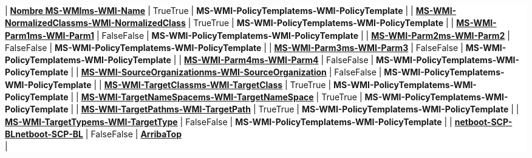 | [<span data-ttu-id="f950d-325">**Nombre MS-WMI**</span><span class="sxs-lookup"><span data-stu-id="f950d-325">**ms-WMI-Name**</span></span>](a-mswmi-name.md)                                         | <span data-ttu-id="f950d-326">True</span><span class="sxs-lookup"><span data-stu-id="f950d-326">True</span></span>      | <span data-ttu-id="f950d-327">**MS-WMI-PolicyTemplate**</span><span class="sxs-lookup"><span data-stu-id="f950d-327">**ms-WMI-PolicyTemplate**</span></span>       |
| [<span data-ttu-id="f950d-328">**MS-WMI-NormalizedClass**</span><span class="sxs-lookup"><span data-stu-id="f950d-328">**ms-WMI-NormalizedClass**</span></span>](a-mswmi-normalizedclass.md)                   | <span data-ttu-id="f950d-329">True</span><span class="sxs-lookup"><span data-stu-id="f950d-329">True</span></span>      | <span data-ttu-id="f950d-330">**MS-WMI-PolicyTemplate**</span><span class="sxs-lookup"><span data-stu-id="f950d-330">**ms-WMI-PolicyTemplate**</span></span>       |
| [<span data-ttu-id="f950d-331">**MS-WMI-Parm1**</span><span class="sxs-lookup"><span data-stu-id="f950d-331">**ms-WMI-Parm1**</span></span>](a-mswmi-parm1.md)                                       | <span data-ttu-id="f950d-332">False</span><span class="sxs-lookup"><span data-stu-id="f950d-332">False</span></span>     | <span data-ttu-id="f950d-333">**MS-WMI-PolicyTemplate**</span><span class="sxs-lookup"><span data-stu-id="f950d-333">**ms-WMI-PolicyTemplate**</span></span>       |
| [<span data-ttu-id="f950d-334">**MS-WMI-Parm2**</span><span class="sxs-lookup"><span data-stu-id="f950d-334">**ms-WMI-Parm2**</span></span>](a-mswmi-parm2.md)                                       | <span data-ttu-id="f950d-335">False</span><span class="sxs-lookup"><span data-stu-id="f950d-335">False</span></span>     | <span data-ttu-id="f950d-336">**MS-WMI-PolicyTemplate**</span><span class="sxs-lookup"><span data-stu-id="f950d-336">**ms-WMI-PolicyTemplate**</span></span>       |
| [<span data-ttu-id="f950d-337">**MS-WMI-Parm3**</span><span class="sxs-lookup"><span data-stu-id="f950d-337">**ms-WMI-Parm3**</span></span>](a-mswmi-parm3.md)                                       | <span data-ttu-id="f950d-338">False</span><span class="sxs-lookup"><span data-stu-id="f950d-338">False</span></span>     | <span data-ttu-id="f950d-339">**MS-WMI-PolicyTemplate**</span><span class="sxs-lookup"><span data-stu-id="f950d-339">**ms-WMI-PolicyTemplate**</span></span>       |
| [<span data-ttu-id="f950d-340">**MS-WMI-Parm4**</span><span class="sxs-lookup"><span data-stu-id="f950d-340">**ms-WMI-Parm4**</span></span>](a-mswmi-parm4.md)                                       | <span data-ttu-id="f950d-341">False</span><span class="sxs-lookup"><span data-stu-id="f950d-341">False</span></span>     | <span data-ttu-id="f950d-342">**MS-WMI-PolicyTemplate**</span><span class="sxs-lookup"><span data-stu-id="f950d-342">**ms-WMI-PolicyTemplate**</span></span>       |
| [<span data-ttu-id="f950d-343">**MS-WMI-SourceOrganization**</span><span class="sxs-lookup"><span data-stu-id="f950d-343">**ms-WMI-SourceOrganization**</span></span>](a-mswmi-sourceorganization.md)             | <span data-ttu-id="f950d-344">False</span><span class="sxs-lookup"><span data-stu-id="f950d-344">False</span></span>     | <span data-ttu-id="f950d-345">**MS-WMI-PolicyTemplate**</span><span class="sxs-lookup"><span data-stu-id="f950d-345">**ms-WMI-PolicyTemplate**</span></span>       |
| [<span data-ttu-id="f950d-346">**MS-WMI-TargetClass**</span><span class="sxs-lookup"><span data-stu-id="f950d-346">**ms-WMI-TargetClass**</span></span>](a-mswmi-targetclass.md)                           | <span data-ttu-id="f950d-347">True</span><span class="sxs-lookup"><span data-stu-id="f950d-347">True</span></span>      | <span data-ttu-id="f950d-348">**MS-WMI-PolicyTemplate**</span><span class="sxs-lookup"><span data-stu-id="f950d-348">**ms-WMI-PolicyTemplate**</span></span>       |
| [<span data-ttu-id="f950d-349">**MS-WMI-TargetNameSpace**</span><span class="sxs-lookup"><span data-stu-id="f950d-349">**ms-WMI-TargetNameSpace**</span></span>](a-mswmi-targetnamespace.md)                   | <span data-ttu-id="f950d-350">True</span><span class="sxs-lookup"><span data-stu-id="f950d-350">True</span></span>      | <span data-ttu-id="f950d-351">**MS-WMI-PolicyTemplate**</span><span class="sxs-lookup"><span data-stu-id="f950d-351">**ms-WMI-PolicyTemplate**</span></span>       |
| [<span data-ttu-id="f950d-352">**MS-WMI-TargetPath**</span><span class="sxs-lookup"><span data-stu-id="f950d-352">**ms-WMI-TargetPath**</span></span>](a-mswmi-targetpath.md)                             | <span data-ttu-id="f950d-353">True</span><span class="sxs-lookup"><span data-stu-id="f950d-353">True</span></span>      | <span data-ttu-id="f950d-354">**MS-WMI-PolicyTemplate**</span><span class="sxs-lookup"><span data-stu-id="f950d-354">**ms-WMI-PolicyTemplate**</span></span>       |
| [<span data-ttu-id="f950d-355">**MS-WMI-TargetType**</span><span class="sxs-lookup"><span data-stu-id="f950d-355">**ms-WMI-TargetType**</span></span>](a-mswmi-targettype.md)                             | <span data-ttu-id="f950d-356">False</span><span class="sxs-lookup"><span data-stu-id="f950d-356">False</span></span>     | <span data-ttu-id="f950d-357">**MS-WMI-PolicyTemplate**</span><span class="sxs-lookup"><span data-stu-id="f950d-357">**ms-WMI-PolicyTemplate**</span></span>       |
| [<span data-ttu-id="f950d-358">**netboot-SCP-BL**</span><span class="sxs-lookup"><span data-stu-id="f950d-358">**netboot-SCP-BL**</span></span>](a-netbootscpbl.md)                                    | <span data-ttu-id="f950d-359">False</span><span class="sxs-lookup"><span data-stu-id="f950d-359">False</span></span>     | [<span data-ttu-id="f950d-360">**Arriba**</span><span class="sxs-lookup"><span data-stu-id="f950d-360">**Top**</span></span>](c-top.md)<br/> |